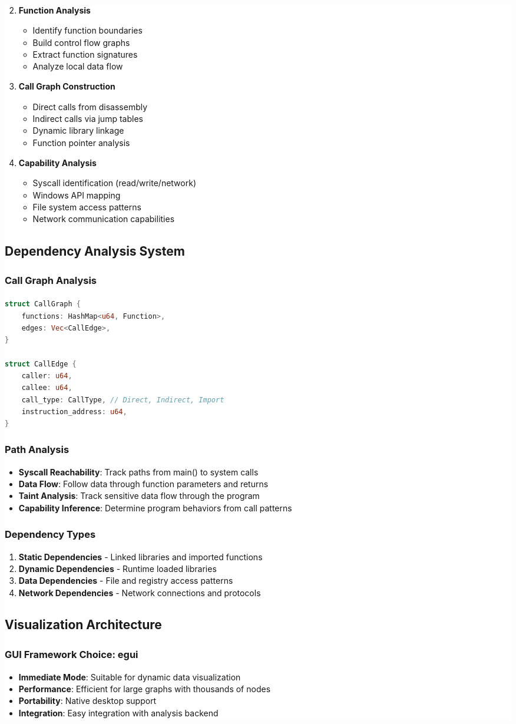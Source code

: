 2. **Function Analysis**
   - Identify function boundaries
   - Build control flow graphs
   - Extract function signatures
   - Analyze local data flow

3. **Call Graph Construction**
   - Direct calls from disassembly
   - Indirect calls via jump tables
   - Dynamic library linkage
   - Function pointer analysis

4. **Capability Analysis**
   - Syscall identification (read/write/network)
   - Windows API mapping
   - File system access patterns
   - Network communication capabilities

## Dependency Analysis System

### Call Graph Analysis
```rust
struct CallGraph {
    functions: HashMap<u64, Function>,
    edges: Vec<CallEdge>,
}

struct CallEdge {
    caller: u64,
    callee: u64,
    call_type: CallType, // Direct, Indirect, Import
    instruction_address: u64,
}
```

### Path Analysis
- **Syscall Reachability**: Track paths from main() to system calls
- **Data Flow**: Follow data through function parameters and returns
- **Taint Analysis**: Track sensitive data flow through the program
- **Capability Inference**: Determine program behaviors from call patterns

### Dependency Types
1. **Static Dependencies** - Linked libraries and imported functions
2. **Dynamic Dependencies** - Runtime loaded libraries
3. **Data Dependencies** - File and registry access patterns
4. **Network Dependencies** - Network connections and protocols

## Visualization Architecture

### GUI Framework Choice: egui
- **Immediate Mode**: Suitable for dynamic data visualization
- **Performance**: Efficient for large graphs with thousands of nodes
- **Portability**: Native desktop support
- **Integration**: Easy integration with analysis backend
